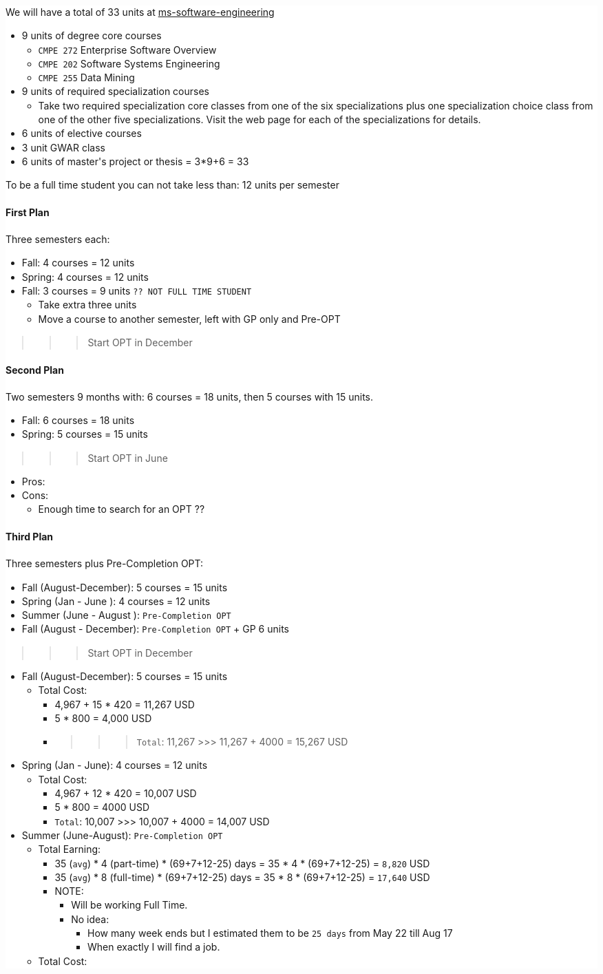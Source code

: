We will have a total of 33 units at [ms-software-engineering](https://www.sjsu.edu/cmpe/academic/ms-software-engineering/msse-program-requirements.php)
- 9 units of degree core courses
    - `CMPE 272` Enterprise Software Overview
    - `CMPE 202` Software Systems Engineering
    - `CMPE 255` Data Mining
- 9 units of required specialization courses
    - Take two required specialization core classes from one of the six specializations plus one specialization choice class from one of the other five specializations. Visit the web page for each of the specializations for details.
- 6 units of elective courses
- 3 unit GWAR class
- 6 units of master's project or thesis
= 3*9+6 = 33

To be a full time student you can not take less than: 12 units per semester

#### First Plan
Three semesters each: 
- Fall:           4 courses = 12 units
- Spring:         4 courses = 12 units
- Fall: 3 courses =  9 units `?? NOT FULL TIME STUDENT`
    - Take extra three units
    - Move a course to another semester, left with GP only and Pre-OPT
>>> Start OPT in December

#### Second Plan
Two semesters 9 months with: 6 courses = 18 units, then 5 courses with 15 units.
- Fall:   6 courses = 18 units
- Spring: 5 courses = 15 units

>>> Start OPT in June

- Pros:
- Cons:
    - Enough time to search for an OPT ??

#### Third Plan
Three semesters plus Pre-Completion OPT:
- Fall (August-December): 5 courses = 15 units
- Spring (Jan    - June    ): 4 courses = 12 units
- Summer (June   - August  ): `Pre-Completion OPT`
- Fall   (August - December): `Pre-Completion OPT` + GP 6 units

>>> Start OPT in December

- Fall (August-December): 5 courses = 15 units
    - Total Cost:
        - 4,967 + 15 * 420 = 11,267 USD
        - 5 * 800 = 4,000 USD
        - >>> `Total`: 11,267 >>> 11,267 + 4000 = 15,267 USD 
- Spring (Jan - June): 4 courses = 12 units
    - Total Cost:
        - 4,967 + 12 * 420 = 10,007 USD
        - 5 * 800 = 4000 USD
        - `Total`: 10,007 >>> 10,007 + 4000 = 14,007 USD
- Summer (June-August): `Pre-Completion OPT`
    - Total Earning: 
        - 35 (`avg`) * 4 (part-time) * (69+7+12-25) days = 35 * 4 * (69+7+12-25) =  `8,820` USD
        - 35 (`avg`) * 8 (full-time) * (69+7+12-25) days = 35 * 8 * (69+7+12-25) = `17,640` USD
        - NOTE:
            - Will be working Full Time.
            - No idea: 
                - How many week ends but I estimated them to be `25 days` from May 22 till Aug 17
                - When exactly I will find a job.
    - Total Cost: